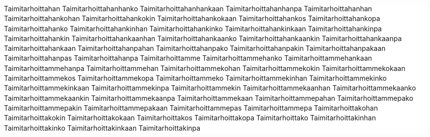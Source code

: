 Taimitarhoittahan
Taimitarhoittahanhanko
Taimitarhoittahanhankaan
Taimitarhoittahanhanpa
Taimitarhoittahanhan
Taimitarhoittahankohan
Taimitarhoittahankokin
Taimitarhoittahankokaan
Taimitarhoittahankos
Taimitarhoittahankopa
Taimitarhoittahanko
Taimitarhoittahankinhan
Taimitarhoittahankinko
Taimitarhoittahankinkaan
Taimitarhoittahankinpa
Taimitarhoittahankin
Taimitarhoittahankaanhan
Taimitarhoittahankaanko
Taimitarhoittahankaankin
Taimitarhoittahankaanpa
Taimitarhoittahankaan
Taimitarhoittahanpahan
Taimitarhoittahanpako
Taimitarhoittahanpakin
Taimitarhoittahanpakaan
Taimitarhoittahanpas
Taimitarhoittahanpa
Taimitarhoittamme
Taimitarhoittammehanko
Taimitarhoittammehankaan
Taimitarhoittammehanpa
Taimitarhoittammehan
Taimitarhoittammekohan
Taimitarhoittammekokin
Taimitarhoittammekokaan
Taimitarhoittammekos
Taimitarhoittammekopa
Taimitarhoittammeko
Taimitarhoittammekinhan
Taimitarhoittammekinko
Taimitarhoittammekinkaan
Taimitarhoittammekinpa
Taimitarhoittammekin
Taimitarhoittammekaanhan
Taimitarhoittammekaanko
Taimitarhoittammekaankin
Taimitarhoittammekaanpa
Taimitarhoittammekaan
Taimitarhoittammepahan
Taimitarhoittammepako
Taimitarhoittammepakin
Taimitarhoittammepakaan
Taimitarhoittammepas
Taimitarhoittammepa
Taimitarhoittakohan
Taimitarhoittakokin
Taimitarhoittakokaan
Taimitarhoittakos
Taimitarhoittakopa
Taimitarhoittako
Taimitarhoittakinhan
Taimitarhoittakinko
Taimitarhoittakinkaan
Taimitarhoittakinpa